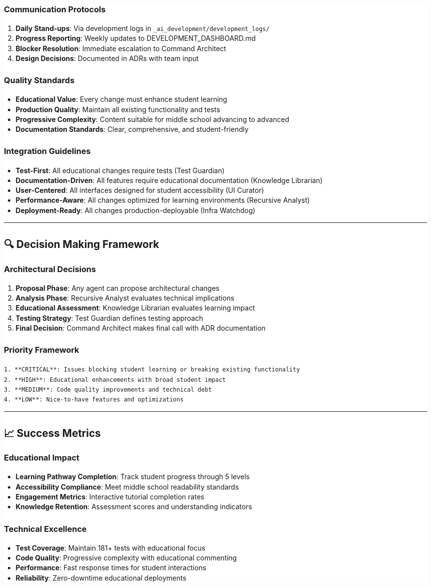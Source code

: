 ### Communication Protocols
1. **Daily Stand-ups**: Via development logs in `_ai_development/development_logs/`
2. **Progress Reporting**: Weekly updates to DEVELOPMENT_DASHBOARD.md
3. **Blocker Resolution**: Immediate escalation to Command Architect
4. **Design Decisions**: Documented in ADRs with team input

### Quality Standards
- **Educational Value**: Every change must enhance student learning
- **Production Quality**: Maintain all existing functionality and tests
- **Progressive Complexity**: Content suitable for middle school advancing to advanced
- **Documentation Standards**: Clear, comprehensive, and student-friendly

### Integration Guidelines
- **Test-First**: All educational changes require tests (Test Guardian)
- **Documentation-Driven**: All features require educational documentation (Knowledge Librarian)
- **User-Centered**: All interfaces designed for student accessibility (UI Curator)
- **Performance-Aware**: All changes optimized for learning environments (Recursive Analyst)
- **Deployment-Ready**: All changes production-deployable (Infra Watchdog)

---

## 🔍 Decision Making Framework

### Architectural Decisions
1. **Proposal Phase**: Any agent can propose architectural changes
2. **Analysis Phase**: Recursive Analyst evaluates technical implications
3. **Educational Assessment**: Knowledge Librarian evaluates learning impact
4. **Testing Strategy**: Test Guardian defines testing approach
5. **Final Decision**: Command Architect makes final call with ADR documentation

### Priority Framework
```
1. **CRITICAL**: Issues blocking student learning or breaking existing functionality
2. **HIGH**: Educational enhancements with broad student impact
3. **MEDIUM**: Code quality improvements and technical debt
4. **LOW**: Nice-to-have features and optimizations
```

---

## 📈 Success Metrics

### Educational Impact
- **Learning Pathway Completion**: Track student progress through 5 levels
- **Accessibility Compliance**: Meet middle school readability standards
- **Engagement Metrics**: Interactive tutorial completion rates
- **Knowledge Retention**: Assessment scores and understanding indicators

### Technical Excellence
- **Test Coverage**: Maintain 181+ tests with educational focus
- **Code Quality**: Progressive complexity with educational commenting
- **Performance**: Fast response times for student interactions
- **Reliability**: Zero-downtime educational deployments
